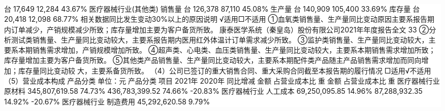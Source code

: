 台
17,649
12,284
43.67%
医疗器械行业(其他类)
销售量
台
126,378
87,110
45.08%
生产量
台
140,909
105,400
33.69%
库存量
台
20,418
12,098
68.77%
相关数据同比发生变动30%以上的原因说明
√适用□不适用
①血氧类销售量、生产量同比变动原因主要系报告期内订单减少，产销规模减少所致；库存量增加主要为客户备货所致。
康泰医学系统（秦皇岛）股份有限公司2021年年度报告全文
33
②分析测试类销售量、生产量同比变动较大，主要系报告期内医用红外体温计订单需求减少所致。
③监护类销售量、生产量同比变动较大，主要系本期销售需求增加，产销规模增加所致。
④超声类、心电类、血压类销售量、生产量同比变动较大，主要系本期销售需求增加所致；库存量增加主要为客户备货所致。
⑤其他类产品销售量、生产量同比变动较大，主要系本期配件类产品随主产品销售需求增加而同向增加；库存量同比变动较
大，主要系备货所致。
（4）公司已签订的重大销售合同、重大采购合同截至本报告期的履行情况
□适用√不适用
（5）营业成本构成
产品分类
单位：元
产品分类
项目
2021年
2020年
同比增减
金额
占营业成本比
重
金额
占营业成本比
重
医疗器械行业
原材料
345,807,619.58
74.73%
436,783,399.52
74.66%
-20.83%
医疗器械行业
人工成本
69,250,095.85
14.96%
87,288,932.35
14.92%
-20.67%
医疗器械行业
制造费用
45,292,620.58
9.79%